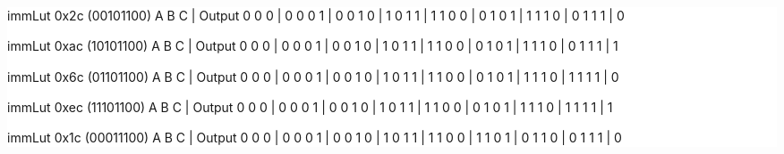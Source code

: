 immLut 0x2c (00101100)
  A B C | Output
  0 0 0 | 0
  0 0 1 | 0
  0 1 0 | 1
  0 1 1 | 1
  1 0 0 | 0
  1 0 1 | 1
  1 1 0 | 0
  1 1 1 | 0

immLut 0xac (10101100)
  A B C | Output
  0 0 0 | 0
  0 0 1 | 0
  0 1 0 | 1
  0 1 1 | 1
  1 0 0 | 0
  1 0 1 | 1
  1 1 0 | 0
  1 1 1 | 1

immLut 0x6c (01101100)
  A B C | Output
  0 0 0 | 0
  0 0 1 | 0
  0 1 0 | 1
  0 1 1 | 1
  1 0 0 | 0
  1 0 1 | 1
  1 1 0 | 1
  1 1 1 | 0

immLut 0xec (11101100)
  A B C | Output
  0 0 0 | 0
  0 0 1 | 0
  0 1 0 | 1
  0 1 1 | 1
  1 0 0 | 0
  1 0 1 | 1
  1 1 0 | 1
  1 1 1 | 1

immLut 0x1c (00011100)
  A B C | Output
  0 0 0 | 0
  0 0 1 | 0
  0 1 0 | 1
  0 1 1 | 1
  1 0 0 | 1
  1 0 1 | 0
  1 1 0 | 0
  1 1 1 | 0
